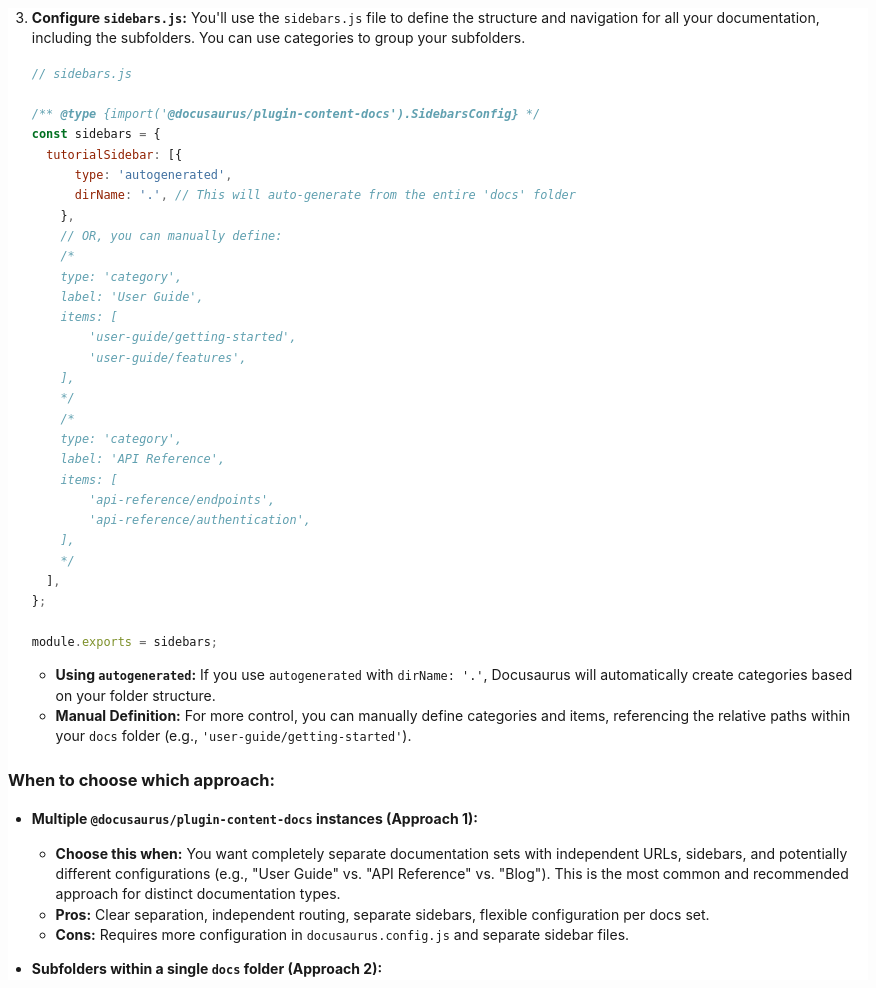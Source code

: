 3.  **Configure `sidebars.js`:**
    You'll use the `sidebars.js` file to define the structure and navigation for all your documentation, including the subfolders. You can use categories to group your subfolders.

    ```javascript
    // sidebars.js

    /** @type {import('@docusaurus/plugin-content-docs').SidebarsConfig} */
    const sidebars = {
      tutorialSidebar: [{
          type: 'autogenerated',
          dirName: '.', // This will auto-generate from the entire 'docs' folder
        },
        // OR, you can manually define:
        /*
        type: 'category',
        label: 'User Guide',
        items: [
            'user-guide/getting-started',
            'user-guide/features',
        ],
        */
        /*
        type: 'category',
        label: 'API Reference',
        items: [
            'api-reference/endpoints',
            'api-reference/authentication',
        ],
        */
      ],
    };

    module.exports = sidebars;
    ```

      * **Using `autogenerated`:** If you use `autogenerated` with `dirName: '.'`, Docusaurus will automatically create categories based on your folder structure.
      * **Manual Definition:** For more control, you can manually define categories and items, referencing the relative paths within your `docs` folder (e.g., `'user-guide/getting-started'`).

### When to choose which approach:

  * **Multiple `@docusaurus/plugin-content-docs` instances (Approach 1):**

      * **Choose this when:** You want completely separate documentation sets with independent URLs, sidebars, and potentially different configurations (e.g., "User Guide" vs. "API Reference" vs. "Blog"). This is the most common and recommended approach for distinct documentation types.
      * **Pros:** Clear separation, independent routing, separate sidebars, flexible configuration per docs set.
      * **Cons:** Requires more configuration in `docusaurus.config.js` and separate sidebar files.

  * **Subfolders within a single `docs` folder (Approach 2):**
